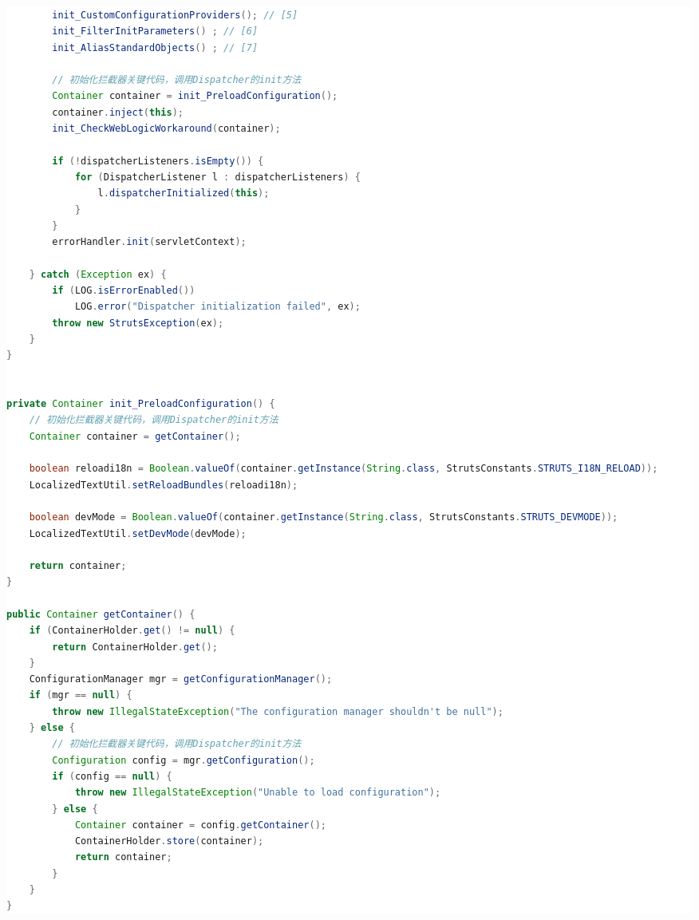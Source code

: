 ~~~ java
		init_CustomConfigurationProviders(); // [5]
		init_FilterInitParameters() ; // [6]
		init_AliasStandardObjects() ; // [7]
		
		// 初始化拦截器关键代码，调用Dispatcher的init方法
		Container container = init_PreloadConfiguration();
		container.inject(this);
		init_CheckWebLogicWorkaround(container);

		if (!dispatcherListeners.isEmpty()) {
			for (DispatcherListener l : dispatcherListeners) {
				l.dispatcherInitialized(this);
			}
		}
		errorHandler.init(servletContext);

	} catch (Exception ex) {
		if (LOG.isErrorEnabled())
			LOG.error("Dispatcher initialization failed", ex);
		throw new StrutsException(ex);
	}
}


private Container init_PreloadConfiguration() {
	// 初始化拦截器关键代码，调用Dispatcher的init方法
	Container container = getContainer();

	boolean reloadi18n = Boolean.valueOf(container.getInstance(String.class, StrutsConstants.STRUTS_I18N_RELOAD));
	LocalizedTextUtil.setReloadBundles(reloadi18n);

	boolean devMode = Boolean.valueOf(container.getInstance(String.class, StrutsConstants.STRUTS_DEVMODE));
	LocalizedTextUtil.setDevMode(devMode);

	return container;
}

public Container getContainer() {
	if (ContainerHolder.get() != null) {
		return ContainerHolder.get();
	}
	ConfigurationManager mgr = getConfigurationManager();
	if (mgr == null) {
		throw new IllegalStateException("The configuration manager shouldn't be null");
	} else {
		// 初始化拦截器关键代码，调用Dispatcher的init方法
		Configuration config = mgr.getConfiguration();
		if (config == null) {
			throw new IllegalStateException("Unable to load configuration");
		} else {
			Container container = config.getContainer();
			ContainerHolder.store(container);
			return container;
		}
	}
}
~~~
